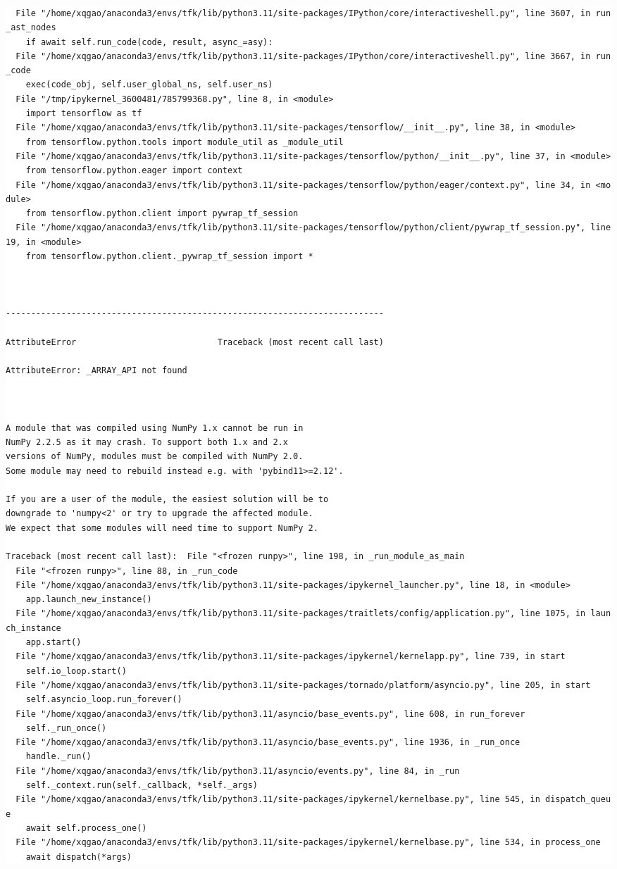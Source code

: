       File "/home/xqgao/anaconda3/envs/tfk/lib/python3.11/site-packages/IPython/core/interactiveshell.py", line 3607, in run_ast_nodes
        if await self.run_code(code, result, async_=asy):
      File "/home/xqgao/anaconda3/envs/tfk/lib/python3.11/site-packages/IPython/core/interactiveshell.py", line 3667, in run_code
        exec(code_obj, self.user_global_ns, self.user_ns)
      File "/tmp/ipykernel_3600481/785799368.py", line 8, in <module>
        import tensorflow as tf
      File "/home/xqgao/anaconda3/envs/tfk/lib/python3.11/site-packages/tensorflow/__init__.py", line 38, in <module>
        from tensorflow.python.tools import module_util as _module_util
      File "/home/xqgao/anaconda3/envs/tfk/lib/python3.11/site-packages/tensorflow/python/__init__.py", line 37, in <module>
        from tensorflow.python.eager import context
      File "/home/xqgao/anaconda3/envs/tfk/lib/python3.11/site-packages/tensorflow/python/eager/context.py", line 34, in <module>
        from tensorflow.python.client import pywrap_tf_session
      File "/home/xqgao/anaconda3/envs/tfk/lib/python3.11/site-packages/tensorflow/python/client/pywrap_tf_session.py", line 19, in <module>
        from tensorflow.python.client._pywrap_tf_session import *



    ---------------------------------------------------------------------------

    AttributeError                            Traceback (most recent call last)

    AttributeError: _ARRAY_API not found


    
    A module that was compiled using NumPy 1.x cannot be run in
    NumPy 2.2.5 as it may crash. To support both 1.x and 2.x
    versions of NumPy, modules must be compiled with NumPy 2.0.
    Some module may need to rebuild instead e.g. with 'pybind11>=2.12'.
    
    If you are a user of the module, the easiest solution will be to
    downgrade to 'numpy<2' or try to upgrade the affected module.
    We expect that some modules will need time to support NumPy 2.
    
    Traceback (most recent call last):  File "<frozen runpy>", line 198, in _run_module_as_main
      File "<frozen runpy>", line 88, in _run_code
      File "/home/xqgao/anaconda3/envs/tfk/lib/python3.11/site-packages/ipykernel_launcher.py", line 18, in <module>
        app.launch_new_instance()
      File "/home/xqgao/anaconda3/envs/tfk/lib/python3.11/site-packages/traitlets/config/application.py", line 1075, in launch_instance
        app.start()
      File "/home/xqgao/anaconda3/envs/tfk/lib/python3.11/site-packages/ipykernel/kernelapp.py", line 739, in start
        self.io_loop.start()
      File "/home/xqgao/anaconda3/envs/tfk/lib/python3.11/site-packages/tornado/platform/asyncio.py", line 205, in start
        self.asyncio_loop.run_forever()
      File "/home/xqgao/anaconda3/envs/tfk/lib/python3.11/asyncio/base_events.py", line 608, in run_forever
        self._run_once()
      File "/home/xqgao/anaconda3/envs/tfk/lib/python3.11/asyncio/base_events.py", line 1936, in _run_once
        handle._run()
      File "/home/xqgao/anaconda3/envs/tfk/lib/python3.11/asyncio/events.py", line 84, in _run
        self._context.run(self._callback, *self._args)
      File "/home/xqgao/anaconda3/envs/tfk/lib/python3.11/site-packages/ipykernel/kernelbase.py", line 545, in dispatch_queue
        await self.process_one()
      File "/home/xqgao/anaconda3/envs/tfk/lib/python3.11/site-packages/ipykernel/kernelbase.py", line 534, in process_one
        await dispatch(*args)